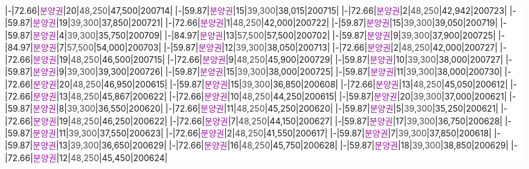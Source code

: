 |-|72.66|<span style="color:#9C11A5">분양권</span>|20|<span style="color:#444444">48,250</span>|47,500|200714|
|-|59.87|<span style="color:#9C11A5">분양권</span>|15|<span style="color:#444444">39,300</span>|38,015|200715|
|-|72.66|<span style="color:#9C11A5">분양권</span>|2|<span style="color:#444444">48,250</span>|42,942|200723|
|-|59.87|<span style="color:#9C11A5">분양권</span>|19|<span style="color:#444444">39,300</span>|37,850|200721|
|-|72.66|<span style="color:#9C11A5">분양권</span>|1|<span style="color:#444444">48,250</span>|42,000|200722|
|-|59.87|<span style="color:#9C11A5">분양권</span>|15|<span style="color:#444444">39,300</span>|39,050|200719|
|-|59.87|<span style="color:#9C11A5">분양권</span>|4|<span style="color:#444444">39,300</span>|35,750|200709|
|-|84.97|<span style="color:#9C11A5">분양권</span>|13|<span style="color:#444444">57,500</span>|57,500|200702|
|-|59.87|<span style="color:#9C11A5">분양권</span>|9|<span style="color:#444444">39,300</span>|37,900|200725|
|-|84.97|<span style="color:#9C11A5">분양권</span>|7|<span style="color:#444444">57,500</span>|54,000|200703|
|-|59.87|<span style="color:#9C11A5">분양권</span>|12|<span style="color:#444444">39,300</span>|38,050|200713|
|-|72.66|<span style="color:#9C11A5">분양권</span>|2|<span style="color:#444444">48,250</span>|42,000|200727|
|-|72.66|<span style="color:#9C11A5">분양권</span>|19|<span style="color:#444444">48,250</span>|46,500|200715|
|-|72.66|<span style="color:#9C11A5">분양권</span>|9|<span style="color:#444444">48,250</span>|45,900|200729|
|-|59.87|<span style="color:#9C11A5">분양권</span>|10|<span style="color:#444444">39,300</span>|38,000|200727|
|-|59.87|<span style="color:#9C11A5">분양권</span>|9|<span style="color:#444444">39,300</span>|39,300|200726|
|-|59.87|<span style="color:#9C11A5">분양권</span>|15|<span style="color:#444444">39,300</span>|38,000|200725|
|-|59.87|<span style="color:#9C11A5">분양권</span>|11|<span style="color:#444444">39,300</span>|38,000|200730|
|-|72.66|<span style="color:#9C11A5">분양권</span>|20|<span style="color:#444444">48,250</span>|46,950|200615|
|-|59.87|<span style="color:#9C11A5">분양권</span>|15|<span style="color:#444444">39,300</span>|36,850|200608|
|-|72.66|<span style="color:#9C11A5">분양권</span>|13|<span style="color:#444444">48,250</span>|45,050|200612|
|-|72.66|<span style="color:#9C11A5">분양권</span>|13|<span style="color:#444444">48,250</span>|45,867|200622|
|-|72.66|<span style="color:#9C11A5">분양권</span>|10|<span style="color:#444444">48,250</span>|44,250|200615|
|-|59.87|<span style="color:#9C11A5">분양권</span>|20|<span style="color:#444444">39,300</span>|37,000|200621|
|-|59.87|<span style="color:#9C11A5">분양권</span>|8|<span style="color:#444444">39,300</span>|36,550|200620|
|-|72.66|<span style="color:#9C11A5">분양권</span>|11|<span style="color:#444444">48,250</span>|45,250|200620|
|-|59.87|<span style="color:#9C11A5">분양권</span>|5|<span style="color:#444444">39,300</span>|35,250|200621|
|-|72.66|<span style="color:#9C11A5">분양권</span>|19|<span style="color:#444444">48,250</span>|46,250|200622|
|-|72.66|<span style="color:#9C11A5">분양권</span>|7|<span style="color:#444444">48,250</span>|44,150|200627|
|-|59.87|<span style="color:#9C11A5">분양권</span>|17|<span style="color:#444444">39,300</span>|36,750|200628|
|-|59.87|<span style="color:#9C11A5">분양권</span>|11|<span style="color:#444444">39,300</span>|37,550|200623|
|-|72.66|<span style="color:#9C11A5">분양권</span>|2|<span style="color:#444444">48,250</span>|41,550|200617|
|-|59.87|<span style="color:#9C11A5">분양권</span>|7|<span style="color:#444444">39,300</span>|37,850|200618|
|-|59.87|<span style="color:#9C11A5">분양권</span>|13|<span style="color:#444444">39,300</span>|36,650|200629|
|-|72.66|<span style="color:#9C11A5">분양권</span>|16|<span style="color:#444444">48,250</span>|45,750|200628|
|-|59.87|<span style="color:#9C11A5">분양권</span>|18|<span style="color:#444444">39,300</span>|38,850|200629|
|-|72.66|<span style="color:#9C11A5">분양권</span>|12|<span style="color:#444444">48,250</span>|45,450|200624|